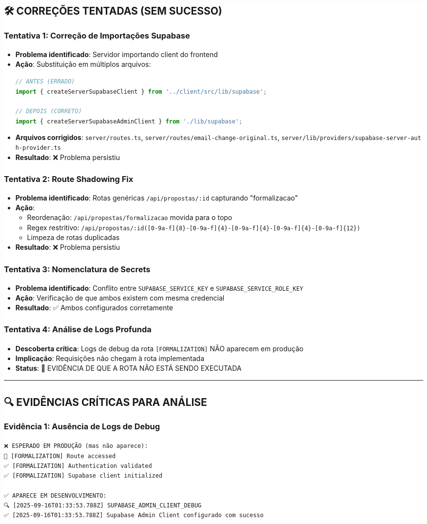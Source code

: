 
## 🛠️ CORREÇÕES TENTADAS (SEM SUCESSO)

### **Tentativa 1: Correção de Importações Supabase**
- **Problema identificado**: Servidor importando client do frontend
- **Ação**: Substituição em múltiplos arquivos:
  ```typescript
  // ANTES (ERRADO)
  import { createServerSupabaseClient } from '../client/src/lib/supabase';
  
  // DEPOIS (CORRETO) 
  import { createServerSupabaseAdminClient } from './lib/supabase';
  ```
- **Arquivos corrigidos**: `server/routes.ts`, `server/routes/email-change-original.ts`, `server/lib/providers/supabase-server-auth-provider.ts`
- **Resultado**: ❌ Problema persistiu

### **Tentativa 2: Route Shadowing Fix**
- **Problema identificado**: Rotas genéricas `/api/propostas/:id` capturando "formalizacao"
- **Ação**: 
  - Reordenação: `/api/propostas/formalizacao` movida para o topo
  - Regex restritivo: `/api/propostas/:id([0-9a-f]{8}-[0-9a-f]{4}-[0-9a-f]{4}-[0-9a-f]{4}-[0-9a-f]{12})`
  - Limpeza de rotas duplicadas
- **Resultado**: ❌ Problema persistiu

### **Tentativa 3: Nomenclatura de Secrets**
- **Problema identificado**: Conflito entre `SUPABASE_SERVICE_KEY` e `SUPABASE_SERVICE_ROLE_KEY`
- **Ação**: Verificação de que ambos existem com mesma credencial
- **Resultado**: ✅ Ambos configurados corretamente

### **Tentativa 4: Análise de Logs Profunda**
- **Descoberta crítica**: Logs de debug da rota `[FORMALIZATION]` NÃO aparecem em produção
- **Implicação**: Requisições não chegam à rota implementada
- **Status**: 🚨 EVIDÊNCIA DE QUE A ROTA NÃO ESTÁ SENDO EXECUTADA

---

## 🔍 EVIDÊNCIAS CRÍTICAS PARA ANÁLISE

### **Evidência 1: Ausência de Logs de Debug**
```
❌ ESPERADO EM PRODUÇÃO (mas não aparece):
🚀 [FORMALIZATION] Route accessed
✅ [FORMALIZATION] Authentication validated
✅ [FORMALIZATION] Supabase client initialized

✅ APARECE EM DESENVOLVIMENTO:
🔍 [2025-09-16T01:33:53.788Z] SUPABASE_ADMIN_CLIENT_DEBUG
✅ [2025-09-16T01:33:53.788Z] Supabase Admin Client configurado com sucesso
```
